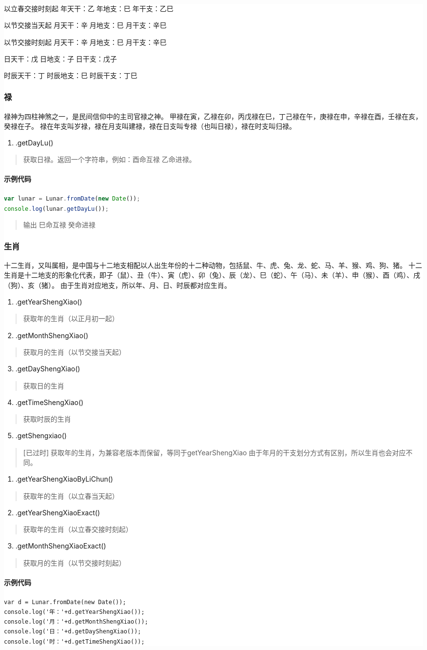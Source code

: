 以立春交接时刻起
年天干：乙
年地支：巳
年干支：乙巳

以节交接当天起
月天干：辛
月地支：巳
月干支：辛巳

以节交接时刻起
月天干：辛
月地支：巳
月干支：辛巳

日天干：戊
日地支：子
日干支：戊子

时辰天干：丁
时辰地支：巳
时辰干支：丁巳

### 禄
禄神为四柱神煞之一，是民间信仰中的主司官禄之神。
甲禄在寅，乙禄在卯，丙戊禄在巳，丁己禄在午，庚禄在申，辛禄在酉，壬禄在亥，癸禄在子。
禄在年支叫岁禄，禄在月支叫建禄，禄在日支叫专禄（也叫日禄），禄在时支叫归禄。
1. .getDayLu()
> 获取日禄。返回一个字符串，例如：酉命互禄 乙命进禄。
#### 示例代码
```JavaScript
var lunar = Lunar.fromDate(new Date());
console.log(lunar.getDayLu());
```
> 输出
巳命互禄 癸命进禄

### 生肖
十二生肖，又叫属相，是中国与十二地支相配以人出生年份的十二种动物，包括鼠、牛、虎、兔、龙、蛇、马、羊、猴、鸡、狗、猪。
十二生肖是十二地支的形象化代表，即子（鼠）、丑（牛）、寅（虎）、卯（兔）、辰（龙）、巳（蛇）、午（马）、未（羊）、申（猴）、酉（鸡）、戌（狗）、亥（猪）。
由于生肖对应地支，所以年、月、日、时辰都对应生肖。
1. .getYearShengXiao()
> 获取年的生肖（以正月初一起）
2. .getMonthShengXiao()
> 获取月的生肖（以节交接当天起）
3. .getDayShengXiao()
> 获取日的生肖
4. .getTimeShengXiao()
> 获取时辰的生肖
5. .getShengxiao()
> [已过时] 获取年的生肖，为兼容老版本而保留，等同于getYearShengXiao
由于年月的干支划分方式有区别，所以生肖也会对应不同。
1. .getYearShengXiaoByLiChun()
> 获取年的生肖（以立春当天起）
2. .getYearShengXiaoExact()
> 获取年的生肖（以立春交接时刻起）
3. .getMonthShengXiaoExact()
> 获取月的生肖（以节交接时刻起）
#### 示例代码
```
var d = Lunar.fromDate(new Date());
console.log('年：'+d.getYearShengXiao());
console.log('月：'+d.getMonthShengXiao());
console.log('日：'+d.getDayShengXiao());
console.log('时：'+d.getTimeShengXiao());
```